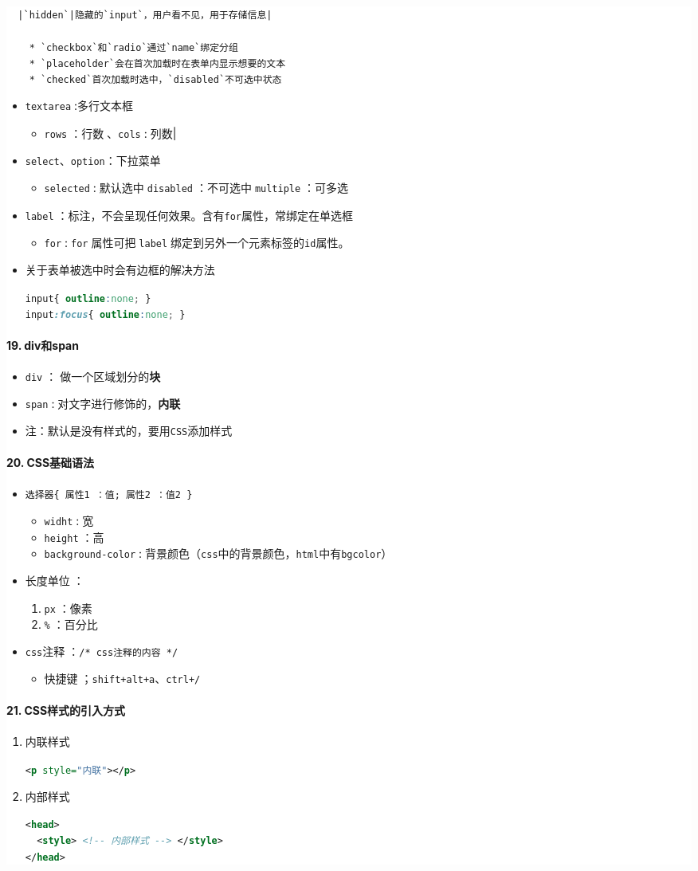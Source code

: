       |`hidden`|隐藏的`input`，用户看不见，用于存储信息|
      
        * `checkbox`和`radio`通过`name`绑定分组
        * `placeholder`会在首次加载时在表单内显示想要的文本
        * `checked`首次加载时选中，`disabled`不可选中状态

      
  * `textarea` :多行文本框
    * `rows` ：行数 、`cols` : 列数|
  * `select`、`option`：下拉菜单
    * `selected` : 默认选中 `disabled` ：不可选中 `multiple` ：可多选

  * `label` ：标注，不会呈现任何效果。含有`for`属性，常绑定在单选框
    * `for` : `for` 属性可把 `label` 绑定到另外一个元素标签的`id`属性。

  * 关于表单被选中时会有边框的解决方法
    ```css
    input{ outline:none; }
    input:focus{ outline:none; }
    ```
            
#### 19. div和span
  * `div` ： 做一个区域划分的**块**
  * `span` : 对文字进行修饰的，**内联**

  * 注：默认是没有样式的，要用`CSS`添加样式

#### 20. CSS基础语法

  * `选择器{ 属性1 ：值; 属性2 ：值2 }`

    * `widht` : 宽
    * `height` ：高
    * `background-color` : 背景颜色（`css`中的背景颜色，`html`中有`bgcolor`）

  * 长度单位 ：
    1. `px` ：像素
    2. `%` ：百分比

  * `css`注释 ：`/* css注释的内容 */`
    * 快捷键 ；`shift+alt+a`、`ctrl+/`

#### 21. CSS样式的引入方式
  1. 内联样式 
      ```xml
      <p style="内联"></p>
      ```
          

  2. 内部样式 
      ```xml
      <head>
        <style> <!-- 内部样式 --> </style>
      </head>
      ```
